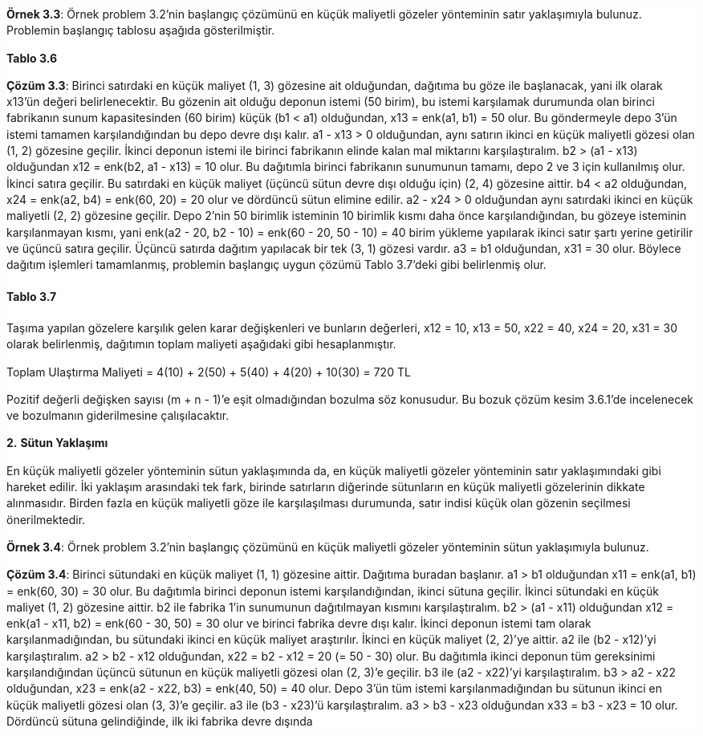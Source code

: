 **Örnek 3.3**: Örnek problem 3.2’nin başlangıç çözümünü en küçük maliyetli
gözeler yönteminin satır yaklaşımıyla bulunuz. Problemin başlangıç tablosu
aşağıda gösterilmiştir.

**Tablo 3.6**

**Çözüm 3.3**: Birinci satırdaki en küçük maliyet (1, 3) gözesine ait
olduğundan, dağıtıma bu göze ile başlanacak, yani ilk olarak x13’ün değeri
belirlenecektir. Bu gözenin ait olduğu deponun istemi (50 birim), bu istemi
karşılamak durumunda olan birinci fabrikanın sunum kapasitesinden (60 birim)
küçük (b1 \< a1) olduğundan, x13 = enk(a1, b1) = 50 olur. Bu göndermeyle depo
3’ün istemi tamamen karşılandığından bu depo devre dışı kalır. a1 - x13 \> 0
olduğundan, aynı satırın ikinci en küçük maliyetli gözesi olan (1, 2) gözesine
geçilir. İkinci deponun istemi ile birinci fabrikanın elinde kalan mal miktarını
karşılaştıralım. b2 \> (a1 - x13) olduğundan x12 = enk(b2, a1 - x13) = 10 olur.
Bu dağıtımla birinci fabrikanın sunumunun tamamı, depo 2 ve 3 için kullanılmış
olur. İkinci satıra geçilir. Bu satırdaki en küçük maliyet (üçüncü sütun devre
dışı olduğu için) (2, 4) gözesine aittir. b4 \< a2 olduğundan, x24 = enk(a2, b4)
= enk(60, 20) = 20 olur ve dördüncü sütun elimine edilir. a2 - x24 \> 0
olduğundan aynı satırdaki ikinci en küçük maliyetli (2, 2) gözesine geçilir.
Depo 2’nin 50 birimlik isteminin 10 birimlik kısmı daha önce karşılandığından,
bu gözeye isteminin karşılanmayan kısmı, yani enk(a2 - 20, b2 - 10) = enk(60 -
20, 50 - 10) = 40 birim yükleme yapılarak ikinci satır şartı yerine getirilir ve
üçüncü satıra geçilir. Üçüncü satırda dağıtım yapılacak bir tek (3, 1) gözesi
vardır. a3 = b1 olduğundan, x31 = 30 olur. Böylece dağıtım işlemleri
tamamlanmış, problemin başlangıç uygun çözümü Tablo 3.7’deki gibi belirlenmiş
olur.

#### Tablo 3.7

Taşıma yapılan gözelere karşılık gelen karar değişkenleri ve bunların değerleri,
x12 = 10, x13 = 50, x22 = 40, x24 = 20, x31 = 30 olarak belirlenmiş, dağıtımın
toplam maliyeti aşağıdaki gibi hesaplanmıştır.

Toplam Ulaştırma Maliyeti = 4(10) + 2(50) + 5(40) + 4(20) + 10(30) = 720 TL

Pozitif değerli değişken sayısı (m + n - 1)’e eşit olmadığından bozulma söz
konusudur. Bu bozuk çözüm kesim 3.6.1’de incelenecek ve bozulmanın giderilmesine
çalışılacaktır.

**2.** **Sütun Yaklaşımı**

En küçük maliyetli gözeler yönteminin sütun yaklaşımında da, en küçük maliyetli
gözeler yönteminin satır yaklaşımındaki gibi hareket edilir. İki yaklaşım
arasındaki tek fark, birinde satırların diğerinde sütunların en küçük maliyetli
gözelerinin dikkate alınmasıdır. Birden fazla en küçük maliyetli göze ile
karşılaşılması durumunda, satır indisi küçük olan gözenin seçilmesi
önerilmektedir.

**Örnek 3.4**: Örnek problem 3.2’nin başlangıç çözümünü en küçük maliyetli
gözeler yönteminin sütun yaklaşımıyla bulunuz.

**Çözüm 3.4**: Birinci sütundaki en küçük maliyet (1, 1) gözesine aittir.
Dağıtıma buradan başlanır. a1 \> b1 olduğundan x11 = enk(a1, b1) = enk(60, 30) =
30 olur. Bu dağıtımla birinci deponun istemi karşılandığından, ikinci sütuna
geçilir. İkinci sütundaki en küçük maliyet (1, 2) gözesine aittir. b2 ile
fabrika 1’in sunumunun dağıtılmayan kısmını karşılaştıralım. b2 \> (a1 - x11)
olduğundan x12 = enk(a1 - x11, b2) = enk(60 - 30, 50) = 30 olur ve birinci
fabrika devre dışı kalır. İkinci deponun istemi tam olarak karşılanmadığından,
bu sütundaki ikinci en küçük maliyet araştırılır. İkinci en küçük maliyet (2,
2)’ye aittir. a2 ile (b2 - x12)’yi karşılaştıralım. a2 \> b2 - x12 olduğundan,
x22 = b2 - x12 = 20 (= 50 - 30) olur. Bu dağıtımla ikinci deponun tüm
gereksinimi karşılandığından üçüncü sütunun en küçük maliyetli gözesi olan (2,
3)’e geçilir. b3 ile (a2 - x22)’yi karşılaştıralım. b3 \> a2 - x22 olduğundan,
x23 = enk(a2 - x22, b3) = enk(40, 50) = 40 olur. Depo 3’ün tüm istemi
karşılanmadığından bu sütunun ikinci en küçük maliyetli gözesi olan (3, 3)’e
geçilir. a3 ile (b3 - x23)’ü karşılaştıralım. a3 \> b3 - x23 olduğundan x33 = b3
\- x23 = 10 olur. Dördüncü sütuna gelindiğinde, ilk iki fabrika devre dışında